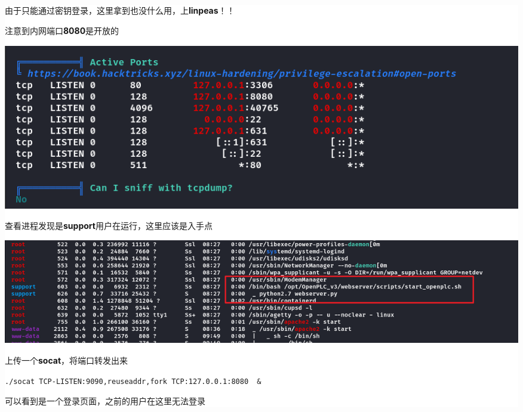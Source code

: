 由于只能通过密钥登录，这里拿到也没什么用，上**linpeas**！！

注意到内网端口**8080**是开放的

![](./images/image-238.png)

查看进程发现是**support**用户在运行，这里应该是入手点

![](./images/image-239.png)

上传一个**socat**，将端口转发出来

```
./socat TCP-LISTEN:9090,reuseaddr,fork TCP:127.0.0.1:8080  &
```

可以看到是一个登录页面，之前的用户在这里无法登录

